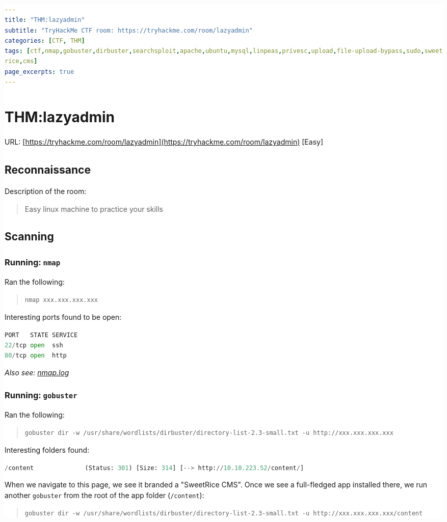 ```yaml
---
title: "THM:lazyadmin"
subtitle: "TryHackMe CTF room: https://tryhackme.com/room/lazyadmin"
categories: [CTF, THM]
tags: [ctf,nmap,gobuster,dirbuster,searchsploit,apache,ubuntu,mysql,linpeas,privesc,upload,file-upload-bypass,sudo,sweetrice,cms]
page_excerpts: true
---
```

# THM:lazyadmin

URL: [https://tryhackme.com/room/lazyadmin](https://tryhackme.com/room/lazyadmin) [Easy]

## Reconnaissance

Description of the room:

> Easy linux machine to practice your skills

## Scanning

### Running: `nmap`

Ran the following:

> `nmap xxx.xxx.xxx.xxx`

Interesting ports found to be open:

```python
PORT   STATE SERVICE
22/tcp open  ssh
80/tcp open  http
```

*Also see: [nmap.log](nmap.log)*

### Running: `gobuster`

Ran the following:

> `gobuster dir -w /usr/share/wordlists/dirbuster/directory-list-2.3-small.txt -u http://xxx.xxx.xxx.xxx`

Interesting folders found:

```python
/content              (Status: 301) [Size: 314] [--> http://10.10.223.52/content/]
```

When we navigate to this page, we see it branded a "SweetRice CMS". Once we see a full-fledged app installed there, we run another `gobuster` from the root of the app folder (`/content`):

> `gobuster dir -w /usr/share/wordlists/dirbuster/directory-list-2.3-small.txt -u http://xxx.xxx.xxx.xxx/content`
